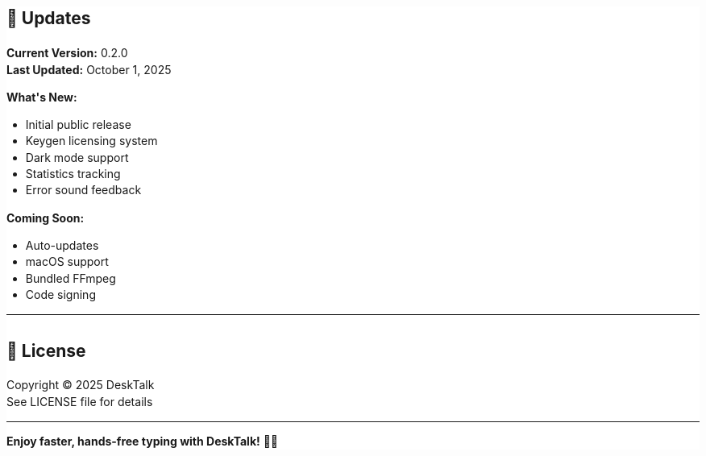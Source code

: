## 🚀 Updates

**Current Version:** 0.2.0  
**Last Updated:** October 1, 2025

**What's New:**

- Initial public release
- Keygen licensing system
- Dark mode support
- Statistics tracking
- Error sound feedback

**Coming Soon:**

- Auto-updates
- macOS support
- Bundled FFmpeg
- Code signing

---

## 📜 License

Copyright © 2025 DeskTalk  
See LICENSE file for details

---

**Enjoy faster, hands-free typing with DeskTalk!** 🎤✨
